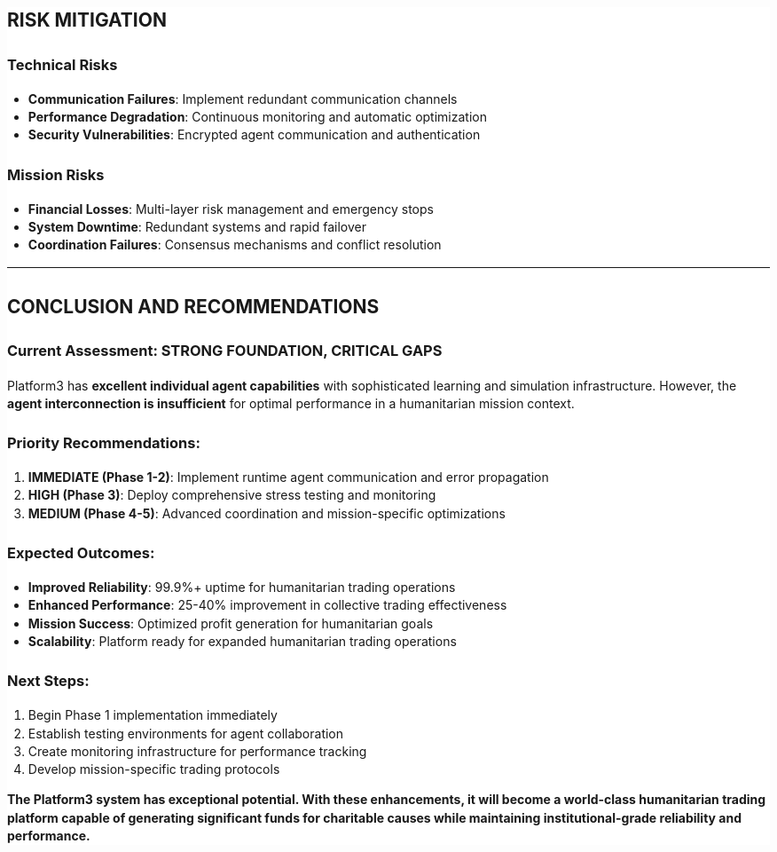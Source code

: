 
## RISK MITIGATION

### Technical Risks
- **Communication Failures**: Implement redundant communication channels
- **Performance Degradation**: Continuous monitoring and automatic optimization
- **Security Vulnerabilities**: Encrypted agent communication and authentication

### Mission Risks
- **Financial Losses**: Multi-layer risk management and emergency stops
- **System Downtime**: Redundant systems and rapid failover
- **Coordination Failures**: Consensus mechanisms and conflict resolution

---

## CONCLUSION AND RECOMMENDATIONS

### Current Assessment: STRONG FOUNDATION, CRITICAL GAPS
Platform3 has **excellent individual agent capabilities** with sophisticated learning and simulation infrastructure. However, the **agent interconnection is insufficient** for optimal performance in a humanitarian mission context.

### Priority Recommendations:
1. **IMMEDIATE (Phase 1-2)**: Implement runtime agent communication and error propagation
2. **HIGH (Phase 3)**: Deploy comprehensive stress testing and monitoring
3. **MEDIUM (Phase 4-5)**: Advanced coordination and mission-specific optimizations

### Expected Outcomes:
- **Improved Reliability**: 99.9%+ uptime for humanitarian trading operations
- **Enhanced Performance**: 25-40% improvement in collective trading effectiveness  
- **Mission Success**: Optimized profit generation for humanitarian goals
- **Scalability**: Platform ready for expanded humanitarian trading operations

### Next Steps:
1. Begin Phase 1 implementation immediately
2. Establish testing environments for agent collaboration
3. Create monitoring infrastructure for performance tracking
4. Develop mission-specific trading protocols

**The Platform3 system has exceptional potential. With these enhancements, it will become a world-class humanitarian trading platform capable of generating significant funds for charitable causes while maintaining institutional-grade reliability and performance.**